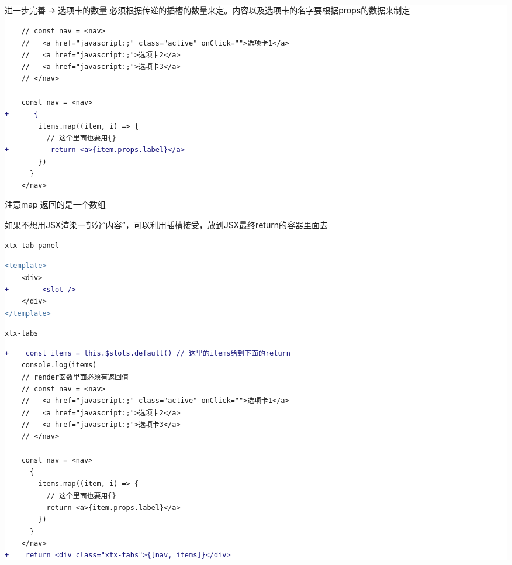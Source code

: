 ```diff
```



进一步完善 -> 选项卡的数量 必须根据传递的插槽的数量来定。内容以及选项卡的名字要根据props的数据来制定

```diff
    // const nav = <nav>
    //   <a href="javascript:;" class="active" onClick="">选项卡1</a>
    //   <a href="javascript:;">选项卡2</a>
    //   <a href="javascript:;">选项卡3</a>
    // </nav>

    const nav = <nav>
+      {
        items.map((item, i) => {
          // 这个里面也要用{}
+          return <a>{item.props.label}</a>
        })
      }
    </nav>
```

注意map 返回的是一个数组

如果不想用JSX渲染一部分“内容“，可以利用插槽接受，放到JSX最终return的容器里面去

`xtx-tab-panel`

```diff
<template>
    <div>
+        <slot />
    </div>
</template>
```

`xtx-tabs`

```diff
+    const items = this.$slots.default() // 这里的items给到下面的return
    console.log(items)
    // render函数里面必须有返回值
    // const nav = <nav>
    //   <a href="javascript:;" class="active" onClick="">选项卡1</a>
    //   <a href="javascript:;">选项卡2</a>
    //   <a href="javascript:;">选项卡3</a>
    // </nav>

    const nav = <nav>
      {
        items.map((item, i) => {
          // 这个里面也要用{}
          return <a>{item.props.label}</a>
        })
      }
    </nav>
+    return <div class="xtx-tabs">{[nav, items]}</div>
```
